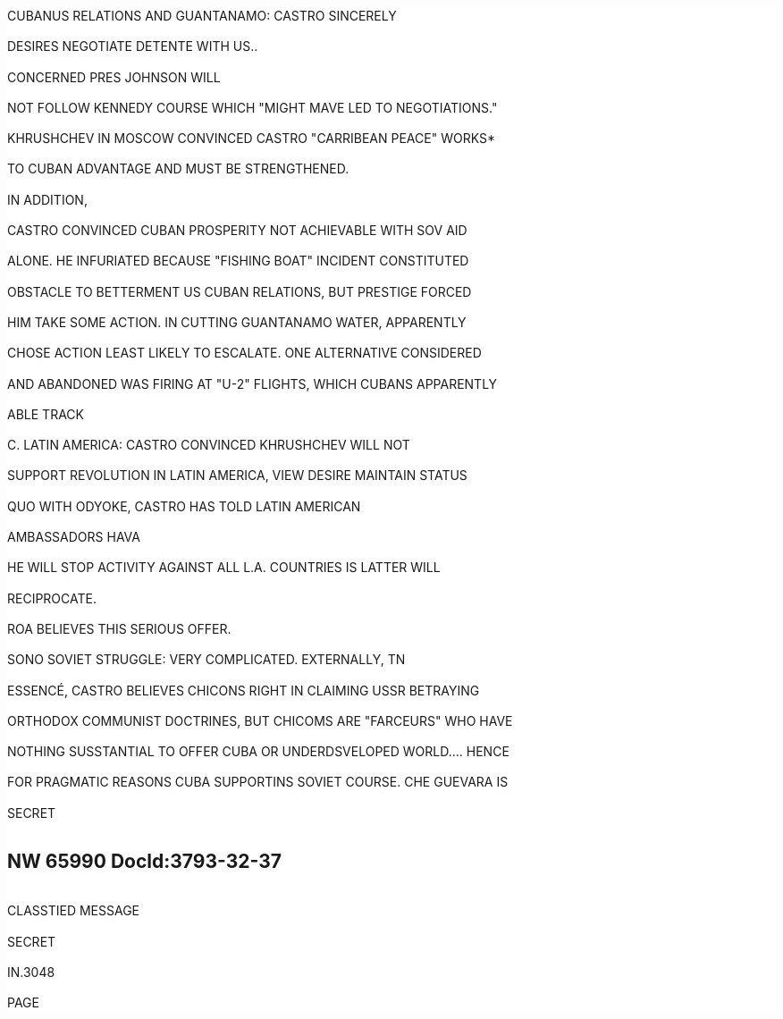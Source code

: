 CUBANUS RELATIONS AND GUANTANAMO: CASTRO SINCERELY

DESIRES NEGOTIATE DETENTE WITH US..

CONCERNED PRES JOHNSON WILL

NOT FOLLOW KENNEDY COURSE WHICH "MIGHT MAVE LED TO NEGOTIATIONS."

KHRUSHCHEV IN MOSCOW CONVINCED CASTRO "CARRIBEAN PEACE" WORKS*

TO CUBAN ADVANTAGE AND MUST BE STRENGTHENED.

IN ADDITION,

CASTRO CONVINCED CUBAN PROSPERITY NOT ACHIEVABLE WITH SOV AID

ALONE. HE INFURIATED BECAUSE "FISHING BOAT" INCIDENT CONSTITUTED

OBSTACLE TO BETTERMENT US CUBAN RELATIONS, BUT PRESTIGE FORCED

HIM TAKE SOME ACTION. IN CUTTING GUANTANAMO WATER, APPARENTLY

CHOSE ACTION LEAST LIKELY TO ESCALATE. ONE ALTERNATIVE CONSIDERED

AND ABANDONED WAS FIRING AT "U-2" FLIGHTS, WHICH CUBANS APPARENTLY

ABLE TRACK

C. LATIN AMERICA: CASTRO CONVINCED KHRUSHCHEV WILL NOT

SUPPORT REVOLUTION IN LATIN AMERICA, VIEW DESIRE MAINTAIN STATUS

QUO WITH ODYOKE, CASTRO HAS TOLD LATIN AMERICAN

AMBASSADORS HAVA

HE WILL STOP ACTIVITY AGAINST ALL L.A. COUNTRIES IS LATTER WILL

RECIPROCATE.

ROA BELIEVES THIS SERIOUS OFFER.

SONO SOVIET STRUGGLE: VERY COMPLICATED. EXTERNALLY, TN

ESSENCÉ, CASTRO BELIEVES CHICONS RIGHT IN CLAIMING USSR BETRAYING

ORTHODOX COMMUNIST DOCTRINES, BUT CHICOMS ARE "FARCEURS" WHO HAVE

NOTHING SUSSTANTIAL TO OFFER CUBA OR UNDERDSVELOPED WORLD.... HENCE

FOR PRAGMATIC REASONS CUBA SUPPORTINS SOVIET COURSE. CHE GUEVARA IS

SECRET

NW 65990 Docld:3793-32-37
---

##
CLASSTIED MESSAGE

SECRET

IN.3048

PAGE
